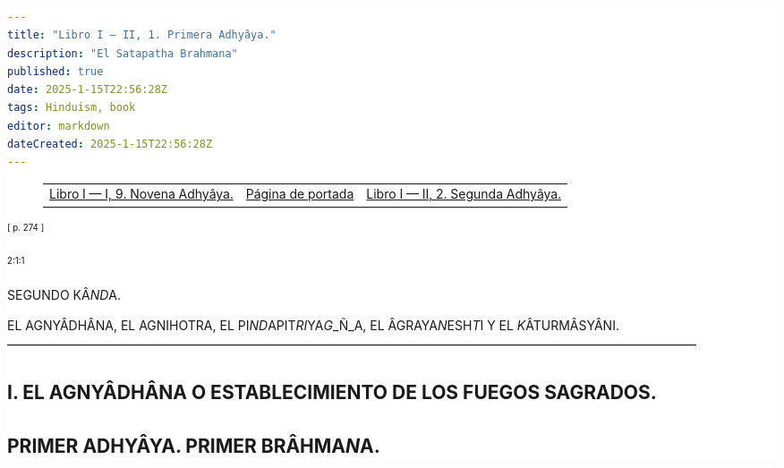 ```yaml
---
title: "Libro I — II, 1. Primera Adhyâya."
description: "El Satapatha Brahmana"
published: true
date: 2025-1-15T22:56:28Z
tags: Hinduism, book
editor: markdown
dateCreated: 2025-1-15T22:56:28Z
---
```


<figure class="table chapter-navigator">
  <table>
    <tbody>
      <tr>
        <td>
        <a href="/es/book/Hinduism/The_Satapatha_Brahmana/Book_1_1_9">
          <span class="mdi mdi-arrow-left-drop-circle"></span><span class="pl-2">Libro I — I, 9. Novena Adhyâya.</span>
        </a>
        </td>
        <td>
        <a href="/es/book/Hinduism/The_Satapatha_Brahmana">
          <span class="mdi mdi-book-open-variant"></span><span class="pl-2">Página de portada</span>
        </a>
        </td>
        <td>
        <a href="/es/book/Hinduism/The_Satapatha_Brahmana/Book_1_2_2">
          <span class="pr-2">Libro I — II, 2. Segunda Adhyâya.</span><span class="mdi mdi-arrow-right-drop-circle"></span>
        </a>
        </td>
      </tr>
    </tbody>
  </table>
</figure>

<span id="p274"><sup><small>[ p. 274 ]</small></sup></span>

<span id="v2_1_1"><sup><small>2:1:1</small></sup></span>

SEGUNDO KÂ<i>N</i><i>D</i>A.

EL AGNYÂDHÂNA, EL AGNIHOTRA, EL PI<i>N</i><i>D</i>APIT<i>RI</i>YA<i>G</i>_Ñ_A, EL ÂGRAYA<i>N</i>ESH<i>T</i>I Y EL <i>K</i>ÂTURMÂSYÂNI.
———————————————————————————————————————————————————————

## I. EL AGNYÂDHÂNA O ESTABLECIMIENTO DE LOS FUEGOS SAGRADOS.

## PRIMER ADHYÂYA. PRIMER BRÂHMA<i>N</i>A.


[^638]: 276:1 El verbo traducido aquí como «equipar» es sam-bhri, «llevar, reunir, reunir», y luego «hacer los preparativos necesarios, preparar». De ahí sambhâra, «la preparación, equipar», el término técnico para los objetos empleados en la preparación del fuego, con el fin de asegurar simbólicamente su éxito. En los párrafos 3 y siguientes se ha usado el significado principal de «reunir», excepto cuando se ha considerado conveniente preservar su sentido técnico.
[^639]: 276:2 Las tres líneas trazadas a través del hogar forman parte necesaria de su purificación; véase [p. 2](../Book_1_1_1#p2). Según el Paddhati sobre Kâty. IV, 8, el Adhvaryu primero realiza la quíntuple purificación del hogar, y a continuación dibuja de nuevo las líneas místicas (? o dibuja el contorno del hogar, cf. Kâty. IV, 8, 16) y procede con los sambharas; es decir, rocía las líneas con agua, mientras el sacrificador lo sujeta por detrás; luego coloca una pieza de oro y sobre ella vierte tierra salada y el molde de un grano de arena, con el que forma el montículo del hogar (khara) —circular en la p. 277 En el caso del Gârhapatya, el Âhavanîya es cuadrado y el Dakshi<i>n</i>âgni es semicircular; cada uno con un área equivalente a un aratni o codo cuadrado. A lo largo del borde del montículo, coloca guijarros cerca uno del otro [50 en el Gârhapatya, 73 en el Âhavanîya y 22 en el Dakshi<i>n</i>âgni, según la Schol. sobre Kâty. IV, 8, 16]. Según algunas autoridades, la pieza de oro se coloca sobre el montículo. Así prepara sucesivamente los hogares del Gârhapatya, el Âhavanîya y el Dakshi<i>n</i>a; después, si es necesario, los de los fuegos Sabhya y Avasathya, que, al igual que el Gârhapatya, son circulares.
[^640]: 277:1 Un juego etimológico entre la palabra ap, âpa<i>h</i>, 'agua', y el verbo âp, 'obtener, impregnar'.
[^641]: 277:2 En la versión de este mito dada por Taitt. Br. I, 1, 3, 8, las aguas cortejadas por Agni son llamadas las esposas de Varuna.
[^642]: 277:3 El sambabhûva es el retah prâsiñk at tad hiranyam abhavat.
[^643]: 278:1 Sâya<i>n</i>a interpreta enena na dhâvayati como 'él no se limpia (los dientes) con él'; —el Dic. de San Pedro como 'él no se deja llevar (impulsar) por él'. El texto del Kâ<i>n</i>va tiene: Tasmâd enad apsv evânuvindanty apsu punanty apsu por enat prâsi<i>ñ</i><i>k</i>an nainena dhâvayanti na ki<i>m</i> <i>k</i>ana kurvanti.
[^644]: 278:2 Cf. Taitt. Br. I, 1, 3, 2: «El cielo y la tierra estaban (originalmente) cerca. Al separarse, se dijeron: «¡Que haya una esencia sacrificial común (ya<i>g</i><i>ñ</i>iyam) para nosotros!». La esencia sacrificial perteneciente a aquel cielo, que otorgó a esta tierra, se convirtió en la sal (en la tierra); y la esencia sacrificial perteneciente a esta tierra, que otorgó a aquel cielo, se convirtió en las manchas negras de la luna. Cuando eche sal (en el fuego), que piense que es eso (es decir, el negro de la luna): es sobre la esencia sacrificial del cielo y la tierra que enciende su fuego».
[^645]: 278:3 Sobre la conexión mítica de los dientes blancos y afilados del âkhu (topo, ratón, rata), así como los del jabalí, con el rayo, véanse las ingeniosas observaciones del Dr. A. Kuhn, «Herabkunft des Feuers and des Göttertranks», pág. 202. Según Taitt. Br. I, 1, 3, 3, Agni se ocultó de los dioses y, tras convertirse en topo, se excavó en la tierra; de modo que los montículos de topo que levantó conservan algo de la naturaleza de Agni. Los Taittirîyas también ponen en el hogar la tierra de un hormiguero, que el Brâhma<i>n</i>a (de la misma manera que nuestro autor lo hace con el grano de arena) representa como el sabor (o médula, esencia) de la tierra.
[^646]: 279:1 El significado principal de karîsha es «lo que está esparcido o desparramado», de ahí «basura, desperdicios» (y âkhu-karîsha, «arroz desmenuzado»). Su significado secundario, al igual que el de purîsha, es «estiércol» (o quizás también «mantillo blando y rico»), un artículo naturalmente valorado por la población agrícola. Véase I, 2, 5, 17, donde purîsha se interpreta simbólicamente como representación del ganado.
[^647]: 280:1 El mito correspondiente de Taitt. Br. I, 1, 3, 5, aunque muy diferente del nuestro, presenta uno o dos puntos de semejanza. Según él, al principio no se veía nada excepto agua y una hoja de loto que sobresalía sobre ella. Pra<i>g</i>âpati (empeñado en crear la tierra firme) pensó que el tallo de loto debía reposar sobre algo; y, adoptando la forma de un jabalí, se zambulló y sacó un poco de tierra. Esta la extendió (prath) sobre la hoja de loto, de donde surgió la tierra (p<i>ri</i>thivî), que luego fijó con guijarros. Por eso, estos se colocan en el hogar para proporcionar una base firme para el fuego.
[^648]: 280:2 Según las autoridades del Yagur-veda Negro, no hay cinco, sino catorce sambhâras, siete de los cuales se extraen de la tierra: arena, sal, un montículo de tierra, un hormiguero, lodo de un estanque seco, guijarros y oro; mientras que los siete restantes consisten en trozos de madera de los árboles a<i>s</i>vattha, udumbara, palâ<i>s</i>a (? dos trozos), <i>s</i>amî y vikankata, y de algún árbol alcanzado por un rayo. Rociar agua alrededor del fuego no se considera un sambhâra, sino uno de los actos habituales de purificación. Taitt. Br. I, 1, 3 seq.
[^649]: 281:1 O bien, se efectúa un emparejamiento deficiente (debido al número desigual). No entiendo muy bien la interpretación que hace Sâya<i>n</i>a del pasaje, ya que el texto publicado del comentario está aparentemente corrupto en uno o dos lugares. El texto de Kâ<i>n</i>va dice: Tad âhu<i>h</i> sha<i>d</i> vâ <i>ri</i>tava<i>h</i> sa<i>m</i>vatsarasyeti yadi vai sha<i>l</i> <i>ri</i>tava<i>h</i> sa<i>m</i>vatsarasya nyûnam u vai pra<i>g</i>anana<i>m</i> nyûnâd vâ imâh pra<i>g</i>â<i>h</i> pra<i>g</i>âyante, etc.
[^650]: 281:2 Literalmente, 'un mañana mejor que prevalece (o avanza)', <i>s</i>va<i>h</i><i>s</i>reyasam uttarâvat.
[^651]: 281:3 La intención del razonamiento del autor es, evidentemente, que es más seguro, al colocar esos objetos en el fuego, asegurar que los beneficios mágicos de esos símbolos se transmitan al fuego y, por ende, al sacrificador. El texto kâ<i>n</i>va de este párrafo, aunque redactado de forma diferente, transmite el mismo sentido; salvo que se refiere al propio sacrificador (p. 282) y a sus deseos al recoger los objetos.
[^652]: 282:1 Es decir, el Gârhapatya y el Âhavanîya, los dos fuegos principales.
[^653]: 282:2 Mientras que se supone que las K<i>ri</i>ttikâs, o Pléyades, constan de siete (o, según otros, de seis) estrellas, las veintiséis nakshatras o mansiones lunares restantes, según nuestro autor, varían entre una y cuatro estrellas. Por lo tanto, las K<i>ri</i>ttikâs también se llaman Bahulâs, «las numerosas». Sin embargo, en los relatos posteriores, se atribuye un mayor número de estrellas a varias nakshatras. Cf. Weber, Nakshatra, II, págs. 368, 381. El texto de Kâ<i>n</i>va dice: «Otras nakshatras son (es decir, constan de) cuatro; y aquí hay abundancia, de modo que él obtiene abundancia».
[^654]: 282:3 Saptarshi, o los siete Rishis, es la designación de la constelación de la Osa Mayor, o el Carro. En el Rig-vela, rikshâ<i>h</i> (osa) aparece una vez (I, 24, 10), ya sea en el mismo sentido restringido o en el de las estrellas en general.
[^655]: 283:1 'Tâ asya pra<i>g</i>â<i>h</i> s<i>ri</i>sh<i>t</i> ekarûpâ upastabdhâs tasthû rohi<i>n</i>ya iva'. El texto del Kâ<i>n</i>va dice: Tam imâ<i>h</i> pra<i>g</i>â<i>h</i> s<i>ri</i>sh<i>t</i> rohi<i>n</i>ya ivopastabdhâs tasthur ekarâpâ iva. Sâya<i>n</i>a interpreta upastabdhâ<i>h</i> ('apuntalado, erguido', establecido) por 'pratibaddha<i>g</i>âtaya<i>h</i> (de linaje continuo)', y ekarûpâ<i>h</i> ('uniforme') por 'avi<i>k</i><i>kh</i>innapravâhâ<i>h</i> (de flujo o sucesión ininterrumpida).' En Taitt. Br. I, 1, 2, 2, se afirma que Pra<i>g</i>âpati creó a Agni bajo (el asterismo) Rohi<i>n</i>î, y que los dioses luego colocaron ese fuego bajo el mismo asterismo.
[^656]: 284:1 Para las alusiones míticas en este párrafo y los siguientes, debemos comparar <i>S</i>at. Br. I, 7, 4, 1; Ait. Br. III, 33. Según la versión del mito dada en esta última obra, Pra<i>g</i>âpati se transformó en un corzo (<i>ri</i><i>s</i>ya) y se acercó a su propia hija (ya sea el cielo o el amanecer), quien había asumido la forma de una cierva (rohit). De sus formas más temibles, los dioses entonces crearon un ser divino llamado Bhûtavat (es decir, Rudra), para castigar a Pra<i>g</i>âpati por su acto incestuoso. Este último, atravesado por la flecha de Bhûtavat, se elevó al cielo, donde se convirtió en la constelación llamada M<i>ri</i>ga (es decir, M<i>ri</i>ga<i>s</i>îrsha), mientras que su hija se convirtió en el asterismo Rohi<i>n</i>î. Por otro lado, la flecha con la que Pra<i>g</i>âpati fue atravesada se convirtió en la constelación llamada «la flecha de tres nudos (quizás el cinturón de Orión)».
[^657]: 284:2 El Ya<i>g</i>us Negro no recomienda este asterismo para la realización de agnyâdheya.
[^658]: 284:3 El texto de Kâ<i>n</i>va dice: «Cuando, en esa ocasión, ese dios (es decir, Rudra) lo atravesó con la flecha de tres nudos».
[^659]: 285:1 Na vâ etasya devasya vâstu nâya<i>g</i><i>ñ</i>iya<i>m</i> na <i>s</i>arîram asti.—Na vai tasya vâstu na nivîrya<i>m</i> nâya<i>g</i><i>ñ</i>iyam asti, 'pues la reliquia de ese (dios) no es ni sin savia ni impura'. Recensión de Kâ<i>n</i>va.
[^660]: 285:2 Es decir, la repetición del âdheya, o el encendido de sus fuegos, ceremonia que debe realizarse en caso de que el âdheya no haya tenido éxito; es decir, en caso de que no haya prosperado o incluso haya sufrido pérdidas. La dirección se ha insertado en este lugar debido a la posición de Punarvasû, como quinta morada, entre M<i>ri</i>ga<i>s</i>îrsha, la tercera, y (Pûrva y Uttara) Phalgunîs, la novena y décima moradas, en el orden original de los nakshatras.
[^661]: 285:3 En Taitt. Br. I, 1, 2, 4, el Pûrve Phalgunî se asigna a Aryaman, y el Uttare Phalgunî a Bhaga. Si bien ambos asterismos se recomiendan para el agnyâdheya, el Pûrve Phalgunî se rechaza por inadecuado más adelante, en el párrafo 8 (¿una adición posterior?).
[^662]: 286:1 En el Taitt. Br., este asterismo no se menciona como adecuado para el agnyâdheya. El Â<i>s</i>v. <i>S</i>. II, 1, omite tanto Hasta como <i>K</i>itrâ; pero permite los asterismos Vi<i>s</i>âkhe y Uttare Prosh<i>th</i>apade.
[^663]: 286:2 En Taitt. Br. I, 1, 2, 4-6 este mito se relata de la siguiente manera: «Había asuras, llamados Kâlaka<i>ñ</i><i>g</i>as. Construyeron un altar de fuego con la intención de alcanzar el mundo celestial. Cada uno de ellos le puso un ladrillo. Indra, haciéndose pasar por un brahmán, se puso un ladrillo encima, diciendo: «¡Este, llamado Kîtra (el maravilloso o brillante), es para mí!». Subieron al cielo; sin embargo, Indra sacó su ladrillo y cayeron. Y los que cayeron se convirtieron en arañas: dos de ellas volaron hacia arriba y se convirtieron en los dos perros celestiales». Sobre este mito, el Dr. A. Kuhn, «Über entwickelungsstufen der mytenbildung», pág. 129, señala: «El mito dado en la Odisea de Homero xi, 305-325, de Otos y Efialtes, quienes, para luchar contra los dioses inmortales, apilaron a Ossa sobre el Olimpo y a Pelión sobre Ossa, de ἵν᾽ οὐρανὸς, y que son destruidos por Apolo, muestra un parecido obvio con estos mitos indios; más aún, si despojamos a estos últimos de su forma brahmánica, por la cual se sustituyen los ladrillos del altar por montañas (p. 287); y si tenemos en cuenta que las versiones posteriores del mito, por ejemplo en el conocido pasaje de Ovidio, colocan a los Gigantes en el lugar de los Aloades». Véase también Weber, Nakshatra, II, p. 372.
[^664]: 287:1 El texto del Kâ<i>n</i>va continúa así: Los dioses, aterrorizados, dijeron: «Si esos asuras completan (samâsyanti) ese altar de fuego, nos vencerán». Indra, tras haber fijado un ladrillo con la ligadura de relámpagos (ârke<i>n</i>a dâmnâ), fue allí haciéndose pasar por brahmán. Dijo: «Yo también me pondré este ladrillo». Dijeron: «¡Pónganlo entonces (upa hi)!». Se lo puso. Aquel altar de fuego apenas faltaba por construir, cuando dijo: «Tomaré este ladrillo que es mío». «¡Tómenlo entonces (â hi)!», dijeron. Entonces, agarrándolo (tâm abhihâya), lo arrancó. Al ser arrancado, el altar de fuego se derrumbó. Tras derrumbarse el altar de fuego, hizo rayos con esos ladrillos y aniquiló a los asuras. Entonces los dioses prevalecieron y los asuras fueron vencidos, etc.
[^665]: 287:2 O, quizás, su identidad con (el ladrillo de Indra) <i>K</i>itrâ; cf. nota precedente.
[^666]: 288:1 El texto del Kâ<i>n</i>va dice: Tâni ha vâ etâni kshatrâ<i>n</i>i nânaiva tepur yathâsau vâ sûrya<i>s</i> <i>k</i>andramâ vâ; teshâ<i>m</i> hodyann evâditya<i>h</i> kshatra<i>m</i> vîrya<i>m</i> tega<i>h</i> pralulopa, tad vaishâm âdade.
[^667]: 288:2 Esta etimología de nakshatra es, por supuesto, bastante fantasiosa. Para la probablemente correcta derivación que hace Aufrecht de la palabra nakta-tra, 'protector de la noche', cf. Revista para comparación. Lenguaje f., VIII, págs. 71, 72. Véase también Weber, Nakshatras; II, pág. 268.
[^668]: 288:3 El texto de Kâ<i>n</i>va dice: Tasmân na nakshatram âdriyeta yadaivaisha kadâ <i>k</i>odîyâd apy âdadhîtaisha hi sarvâ<i>n</i>i kshatrâ<i>n</i>i p. 289 yadyu nakshatrakâma<i>h</i> syâd upo âsîta nakshatram ahâsya bhavati no etasyânudayo 'sti tasmâd v apy upaina(m â)sîta, 'por lo tanto, no necesita atender a ningún nakshatra; pero puede encender sus fuegos en cualquier momento cuando ese (sol) salga, porque él (el sol) es todos los kshatras. Si, a pesar de todo, desea un nakshatra, que se acerque (al sol) con veneración, pues entonces hay un nakshatra para él, y ese (sol) no deja de salir: por esta razón, que se acerque (al sol) con veneración.
[^669]: 289:1 Según el texto de Kâ<i>n</i>va, es el sol naciente el que guarda las estaciones de los dioses y las estaciones de los padres respectivamente.
[^670]: 290:1 Es decir, cualquier Brâhman, como dice el texto del Kâ<i>n</i>va.
[^671]: 290:2 Kshatra<i>m</i> <i>s</i>riyâ ya<i>s</i>asâ syâm iti. El texto del Kâ<i>n</i>va dice: Kshatrasya pratimâ syâ<i>m</i> <i>s</i>riyâ ya<i>s</i>aseti, «quienquiera que desee ser una imagen del kshatra en riqueza y gloria».
[^672]: 291:1 El Ya<i>g</i>us Negro recomienda <i>s</i>arad, el otoño, para el Agnyâdheya en el caso de un Vai<i>s</i>ya.
[^673]: 291:2 Ko hi manushyasya <i>s</i>vo veda. El texto Kâ<i>n</i>va dice: Na vai manushya<i>h</i> <i>s</i>vastanam veda (veda) ko hi (!) tasmai manushyo ya<i>h</i> <i>s</i>vastana<i>m</i> vidyât, 'En verdad, nadie conoce el mañana, pues ¿qué hombre que conozca el mañana le queda?'
[^674]: 291:3 Véase I, 1, 1, 7 seq.
[^675]: 292:1 Esta práctica es quizás el remanente de una antigua ofrenda animal. Véase I, 2, 3, 6, donde se menciona al macho cabrío como el último animal para el sacrificio.
[^676]: 292:2 Se trata, al parecer, de aquellos ritualistas que sostienen que se debe atar una cabra esa noche. El texto de Kâ<i>n</i>va dice: «Aquí, algunos cocinan esa noche ese <i>k</i>âtu<i>h</i>prâ<i>s</i>ya pap de arroz, diciendo (vadanta<i>h</i>): «Con esto gratificamos a los metros»». Según el Paddhati sobre Kâty IV, 8, la cita «Con esto gratificamos a los metros» parece ser la última de las fórmulas pronunciadas por el sacrificador al lavar los pies de los sacerdotes y ofrecerles comida.
[^677]: 292:3 'El cumplimiento de ese deseo lo obtiene a través de los brahmanes, sean sacerdotes oficiantes o no, que se quedan en su casa (kula) y comen allí'. Texto del Kâ<i>n</i>va.
[^678]: 293:1 Los tres versos que contienen las palabras samidh y ghrita son Vâg. S. III, 1, 3, 4. Taitt. Br. I, 2, 1, 9-10 los presenta en el orden 1, 4, 3; y no menciona el verso Vâg. S. III, 2 (Rig-veda V, 5, s). Como ninguna versión de nuestro Brâhma<i>n</i>a menciona este verso, cabe dudar de si originalmente formaba parte del Sa<i>m</i>hitâ. Según Kâty. IV, 8, 5-6, él (el Adhvaryu) debe ponerse (las tres astillas) con Vâg. S. III, i, etc., un verso con cada palo; tras lo cual, según el comentario, el sacrificador debe murmurar III, 4; y, según ib. 7, «el Adhvaryu murmura opcionalmente el segundo». La Paddhati concilia las diferentes afirmaciones así: toma los palos, se levanta y pone el primero al fuego con III, 1; luego, sentándose, murmura III, 2; acto seguido, se levanta de nuevo y pone el segundo con III, 3, y el tercero con III, 4. El comentarista, sin embargo, alude a las diferencias de práctica entre las diferentes escuelas en este punto.
[^679]: 293:2 El fuego sacrificial, que se encenderá en el Âdheya, probablemente debería producirse con dos trozos de madera de asvattha, proveniente de un árbol de samî. Sâya<i>n</i>a señala que los ritualistas a los que se hace referencia en nuestro pasaje consideran que la cocción del pap de arroz no se realiza para que los sacerdotes lo consuman, sino simplemente para brindar la oportunidad de poner las astillas en el fuego y, de este modo, asegurar al sacrificador los beneficios que se habrían obtenido al alquilar el método de ignición mencionado. Sin embargo, nuestro autor no comparte esta opinión, y, por el contrario, se inclina por la cocción diaria de un plato de pap de arroz para los cuatro sacerdotes durante un año antes del Agnyâdheya, como sustituto de la producción del fuego por fricción. Véase Kâty. IV, 8, 11 (y Paddhati).
[^680]: 294:1 Su argumento parece ser que, dado que la cocción del pap de arroz implica colocar palos consagrados con fórmulas sacrificiales, no se debe cocinar el pap porque ese mismo fuego tendrá que extinguirse después o llevarse al hogar de Dakshi<i>n</i>âgni. Sin embargo, el pasaje no me resulta nada claro.
[^681]: 294:2 A saber, los ritualistas mencionados; es decir, hacen que el sacrificador y su esposa permanezcan despiertos toda la noche. Sâya<i>n</i>a interpreta <i>g</i>âgrati como <i>g</i>âgarti, «él, el sacrificador, permanece despierto». Sin embargo, el texto Kâ<i>n</i>va dice: «Aquí dicen que debe permanecer despierto esa noche».
[^682]: 294:3 La producción del fuego sagrado por medio de dos palos (ara<i>n</i>i) del a<i>s</i>vattha (Ficus Religiosa) es descrita así por Stevenson, 'Traducción del Sâma Veda', pref. p. vii: 'El proceso por el cual se obtiene el fuego de la madera se llama batido, ya que se asemeja p. 295 a aquel por el cual se separa la mantequilla de la leche en la India. Los neoholandeses obtienen el fuego de un proceso similar. Consiste en taladrar un trozo de madera de ara<i>n</i>i en otro tirando de una cuerda atada a ella con un tirón con una mano, mientras se afloja la otra, y así alternativamente hasta que la madera se enciende. El fuego se recibe en algodón o lino sostenido en la mano de un brahmán asistente'. Sobre las asociaciones mitológicas del agni-manthana, especialmente con el fuego de necesidad teutónico y el mito de Prometeo; y las del árbol asvattha, que crece a partir de un samî, con el fresno de montaña (árbol redondo, serbal, olmo brujo, witchen, hamamelis, madera de bruja; eber-esche), véase el ensayo de época de A. Kuhn, 'Ueber die Herabkunft des Feuers and des Göttertranks'.
[^683]: 296:1 Compárese XI, 1, 6, 3.
[^684]: 296:2 Es decir, sva<i>h</i>, que se pronuncia su-va<i>h</i>. Al pronunciar el Gârhapatya, pronuncia las dos primeras palabras, que constan de tres sílabas; y al pronunciar el Âhavanîya, pronuncia las tres palabras, que constan de cinco sílabas.
[^685]: 297:1 El caballo debe permanecer al este del fuego de Gârhapatya, con su cabeza hacia el oeste, donde, detrás del khara, el Adhvaryu está a punto de producir el fuego.
[^686]: 297:2 Pûrvavah, «arrastrar al frente», es decir, un caballo joven (recién enjaezado). El término también puede significar «transportar hacia el este», de ahí su probable uso aquí; cf. Taitt. Br. I, 1, 5, 6.
[^687]: 297:3 Véase XIII, 8, 4, 6, donde se dice que el buey está consagrado a Agni (âgneya). Véase también [p. 292](#p292), nota [^671]; y I, 2, 3, 6.
[^688]: 297:4 Los siguientes detalles, no aludidos por nuestro autor, deben ser proporcionados aquí por Katy. IV, 8, 29 seq., y los comentarios: Tan pronto como se obtiene fuego de los dos trozos de madera, \[se coloca en una sartén y se cubre con gomaya seca en polvo; y\] el sacrificador lo sopla con 'Aliento otorgo al inmortal'; y la llama bien encendida la inhala con 'Al inmortal otorgo al aliento' (véase II, 2) 2, 15). Luego se enciende el fuego con leña y se coloca en el montículo de hogar Gârhapatya recién hecho con '\[Om!\] Bhûr bhuva<i>h</i> sva<i>h</i>!' (Vâ<i>g</i>. S. III, 5); y con 'Te inclino, oh Señor de los Votos (vratapati), con la ley (vrata) de N. N?'—el nombre gotra siendo insertado en el caso de los Bh<i>ri</i>gus y Aṅgiras; y aquellos de diferentes <i>Ri</i>shis o dioses y seres divinos en el de otros. A la orden del sacrificador, el Brahman o Adhvaryu canta entonces el Rathantara-sâman (cf. [p. 196](../Book_1_1_7#p196), nota [2](../Book_1_1_7#fn446)). Luego sigue el uddhara<i>n</i>a o sacar el fuego del Gârhapatya para el Âhavanîya. Un haz de leña se enciende en los extremos inferiores del Gârhapatya y se coloca en una sartén sobre una capa inferior de arcilla. Luego se lleva hacia el este de tal manera que el humo se dirige hacia el sacrificador que lo sigue; el caballo es conducido delante del fuego. Al inicio de la procesión, el brahmán, a la llamada del Adhvaryu, canta el Vâmadevya-sâman.
[^689]: 299:1 Es decir, el viento indicado por la llama del fuego girada hacia atrás, mientras es llevada hacia el este hacia Âhavanîya.
[^690]: 299:2 El Adhvaryu se sienta y hace que el caballo coloque su pata delantera derecha sobre el montículo recién preparado. Tras guiarlo hacia el este y hacerlo girar, invoca al brahmán para que cante el B<i>ri</i>hat-sâman (véase [p. 196](../Book_1_1_7#p196), nota [2](../Book_1_1_7#fn446)).
[^691]: ​​300:1 Taitt. Br. I, 1, 5, 9, por el contrario, prohíbe que se coloque el fuego sobre la huella del caballo, pues así el ganado del sacrificador queda entregado a Rudra. Además, se obliga al caballo a pisar junto al montículo del hogar, no sobre él.
[^692]: 300:2 El texto de Kâ<i>n</i>va dice: Tad v Âsuri<i>h</i> Pâ<i>ñ</i><i>k</i>ir Mâdhukir iti dadhrire, 'aquí ahora lo sostuvieron así'.
[^693]: 301:1 Estos versos forman el himno Rig-veda X, 189, cuya autoría se atribuye a la reina de las serpientes (o Kadrû, o la tierra, según el Mahîdhara).